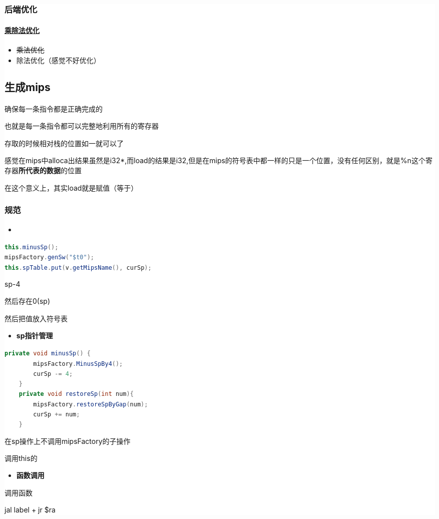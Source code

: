 ### 后端优化

#### <u>乘除法优化</u>

- ~~乘法优化~~
- 除法优化（感觉不好优化）

## 生成mips

确保每一条指令都是正确完成的

也就是每一条指令都可以完整地利用所有的寄存器

存取的时候相对栈的位置如一就可以了



感觉在mips中alloca出结果虽然是i32*,而load的结果是i32,但是在mips的符号表中都一样的只是一个位置，没有任何区别，就是%n这个寄存器**所代表的数据**的位置

在这个意义上，其实load就是赋值（等于）

### **规范**

- 

```java
this.minusSp();
mipsFactory.genSw("$t0");
this.spTable.put(v.getMipsName(), curSp);
```

sp-4

然后存在0(sp)

然后把值放入符号表

- **sp指针管理**

```java
private void minusSp() {
        mipsFactory.MinusSpBy4();
        curSp -= 4;
    }
    private void restoreSp(int num){
        mipsFactory.restoreSpByGap(num);
        curSp += num;
    }
```

在sp操作上不调用mipsFactory的子操作

调用this的

- **函数调用**

调用函数

jal label + jr $ra
